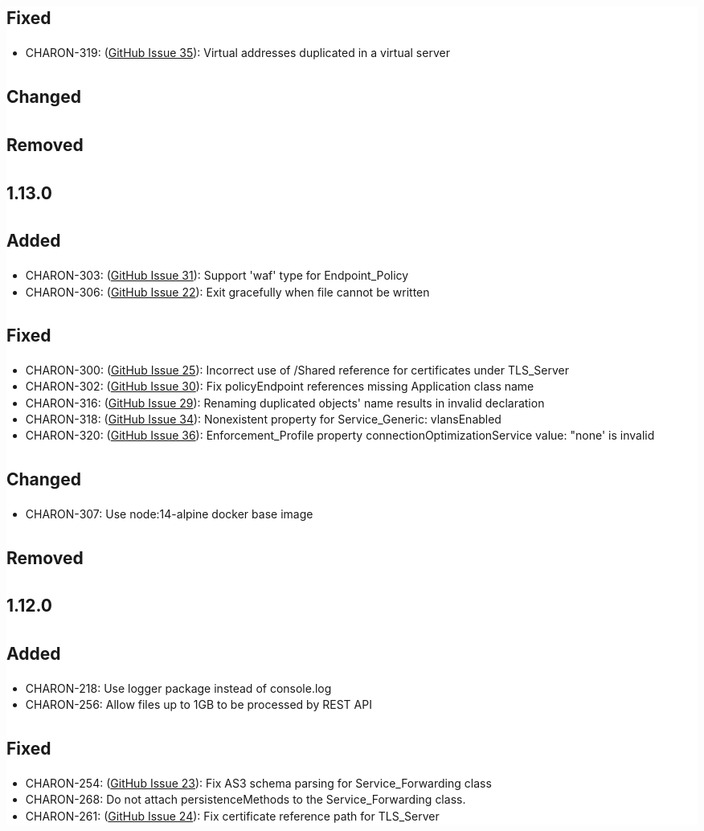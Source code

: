 ## Fixed
- CHARON-319: ([GitHub Issue 35](https://github.com/f5devcentral/f5-automation-config-converter/issues/35)): Virtual addresses duplicated in a virtual server

## Changed

## Removed

## 1.13.0

## Added
- CHARON-303: ([GitHub Issue 31](https://github.com/f5devcentral/f5-automation-config-converter/issues/31)): Support 'waf' type for Endpoint_Policy
- CHARON-306: ([GitHub Issue 22](https://github.com/f5devcentral/f5-automation-config-converter/issues/22)): Exit gracefully when file cannot be written

## Fixed
- CHARON-300: ([GitHub Issue 25](https://github.com/f5devcentral/f5-automation-config-converter/issues/25)): Incorrect use of /Shared reference for certificates under TLS_Server
- CHARON-302: ([GitHub Issue 30](https://github.com/f5devcentral/f5-automation-config-converter/issues/30)): Fix policyEndpoint references missing Application class name
- CHARON-316: ([GitHub Issue 29](https://github.com/f5devcentral/f5-automation-config-converter/issues/29)): Renaming duplicated objects' name results in invalid declaration
- CHARON-318: ([GitHub Issue 34](https://github.com/f5devcentral/f5-automation-config-converter/issues/34)): Nonexistent property for Service_Generic: vlansEnabled
- CHARON-320: ([GitHub Issue 36](https://github.com/f5devcentral/f5-automation-config-converter/issues/36)): Enforcement_Profile property connectionOptimizationService value: "none' is invalid

## Changed
- CHARON-307: Use node:14-alpine docker base image

## Removed

## 1.12.0

## Added
- CHARON-218: Use logger package instead of console.log
- CHARON-256: Allow files up to 1GB to be processed by REST API

## Fixed
- CHARON-254: ([GitHub Issue 23](https://github.com/f5devcentral/f5-automation-config-converter/issues/23)): Fix AS3 schema parsing for Service_Forwarding class
- CHARON-268: Do not attach persistenceMethods to the Service_Forwarding class.
- CHARON-261: ([GitHub Issue 24](https://github.com/f5devcentral/f5-automation-config-converter/issues/24)): Fix certificate reference path for TLS_Server
